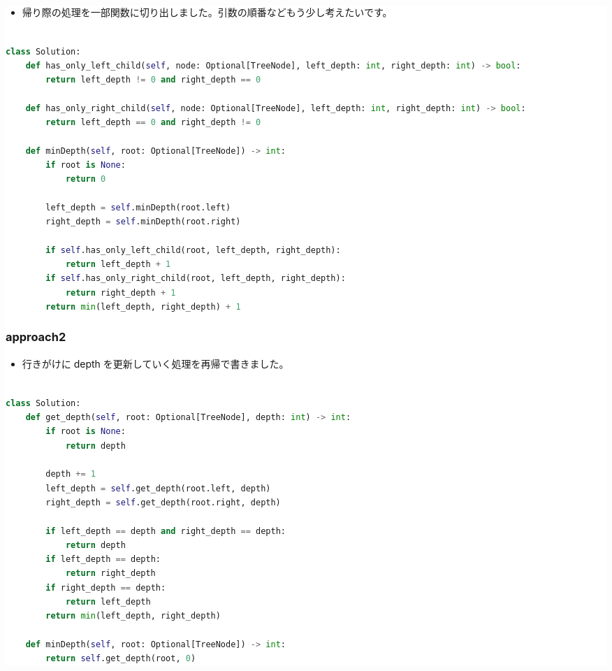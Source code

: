 - 帰り際の処理を一部関数に切り出しました。引数の順番などもう少し考えたいです。

```python

class Solution:
    def has_only_left_child(self, node: Optional[TreeNode], left_depth: int, right_depth: int) -> bool:
        return left_depth != 0 and right_depth == 0

    def has_only_right_child(self, node: Optional[TreeNode], left_depth: int, right_depth: int) -> bool:
        return left_depth == 0 and right_depth != 0

    def minDepth(self, root: Optional[TreeNode]) -> int:
        if root is None:
            return 0

        left_depth = self.minDepth(root.left)
        right_depth = self.minDepth(root.right)

        if self.has_only_left_child(root, left_depth, right_depth):
            return left_depth + 1
        if self.has_only_right_child(root, left_depth, right_depth):
            return right_depth + 1
        return min(left_depth, right_depth) + 1

```

### approach2

- 行きがけに depth を更新していく処理を再帰で書きました。

```python

class Solution:
    def get_depth(self, root: Optional[TreeNode], depth: int) -> int:
        if root is None:
            return depth
        
        depth += 1
        left_depth = self.get_depth(root.left, depth)
        right_depth = self.get_depth(root.right, depth)

        if left_depth == depth and right_depth == depth:
            return depth
        if left_depth == depth:
            return right_depth
        if right_depth == depth:
            return left_depth
        return min(left_depth, right_depth)

    def minDepth(self, root: Optional[TreeNode]) -> int:
        return self.get_depth(root, 0)

```
